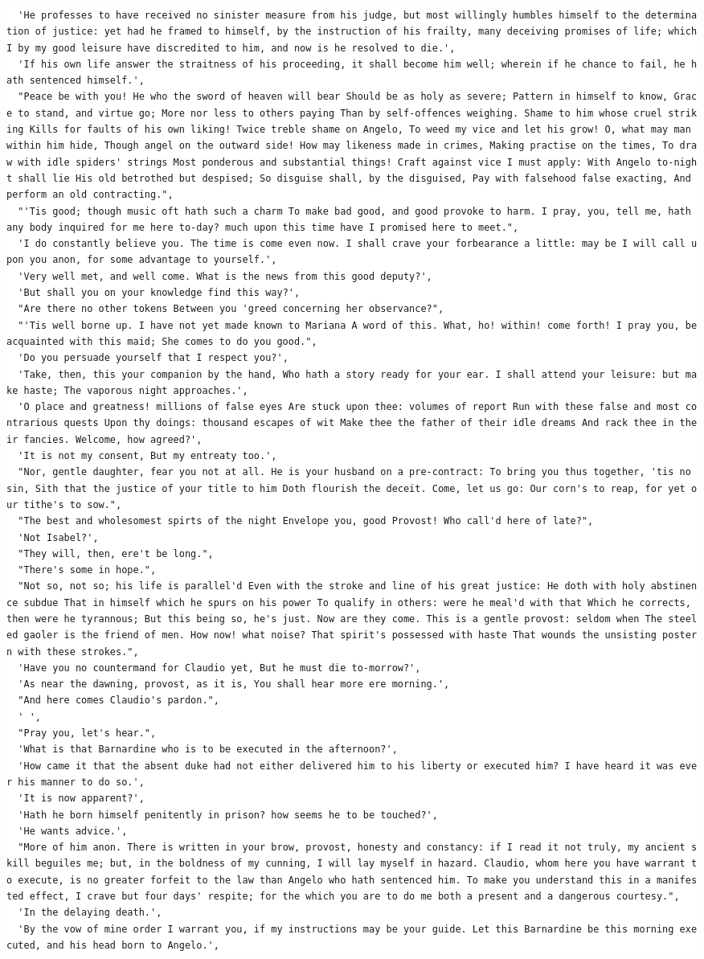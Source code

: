       'He professes to have received no sinister measure from his judge, but most willingly humbles himself to the determination of justice: yet had he framed to himself, by the instruction of his frailty, many deceiving promises of life; which I by my good leisure have discredited to him, and now is he resolved to die.',
      'If his own life answer the straitness of his proceeding, it shall become him well; wherein if he chance to fail, he hath sentenced himself.',
      "Peace be with you! He who the sword of heaven will bear Should be as holy as severe; Pattern in himself to know, Grace to stand, and virtue go; More nor less to others paying Than by self-offences weighing. Shame to him whose cruel striking Kills for faults of his own liking! Twice treble shame on Angelo, To weed my vice and let his grow! O, what may man within him hide, Though angel on the outward side! How may likeness made in crimes, Making practise on the times, To draw with idle spiders' strings Most ponderous and substantial things! Craft against vice I must apply: With Angelo to-night shall lie His old betrothed but despised; So disguise shall, by the disguised, Pay with falsehood false exacting, And perform an old contracting.",
      "'Tis good; though music oft hath such a charm To make bad good, and good provoke to harm. I pray, you, tell me, hath any body inquired for me here to-day? much upon this time have I promised here to meet.",
      'I do constantly believe you. The time is come even now. I shall crave your forbearance a little: may be I will call upon you anon, for some advantage to yourself.',
      'Very well met, and well come. What is the news from this good deputy?',
      'But shall you on your knowledge find this way?',
      "Are there no other tokens Between you 'greed concerning her observance?",
      "'Tis well borne up. I have not yet made known to Mariana A word of this. What, ho! within! come forth! I pray you, be acquainted with this maid; She comes to do you good.",
      'Do you persuade yourself that I respect you?',
      'Take, then, this your companion by the hand, Who hath a story ready for your ear. I shall attend your leisure: but make haste; The vaporous night approaches.',
      'O place and greatness! millions of false eyes Are stuck upon thee: volumes of report Run with these false and most contrarious quests Upon thy doings: thousand escapes of wit Make thee the father of their idle dreams And rack thee in their fancies. Welcome, how agreed?',
      'It is not my consent, But my entreaty too.',
      "Nor, gentle daughter, fear you not at all. He is your husband on a pre-contract: To bring you thus together, 'tis no sin, Sith that the justice of your title to him Doth flourish the deceit. Come, let us go: Our corn's to reap, for yet our tithe's to sow.",
      "The best and wholesomest spirts of the night Envelope you, good Provost! Who call'd here of late?",
      'Not Isabel?',
      "They will, then, ere't be long.",
      "There's some in hope.",
      "Not so, not so; his life is parallel'd Even with the stroke and line of his great justice: He doth with holy abstinence subdue That in himself which he spurs on his power To qualify in others: were he meal'd with that Which he corrects, then were he tyrannous; But this being so, he's just. Now are they come. This is a gentle provost: seldom when The steeled gaoler is the friend of men. How now! what noise? That spirit's possessed with haste That wounds the unsisting postern with these strokes.",
      'Have you no countermand for Claudio yet, But he must die to-morrow?',
      'As near the dawning, provost, as it is, You shall hear more ere morning.',
      "And here comes Claudio's pardon.",
      ' ',
      "Pray you, let's hear.",
      'What is that Barnardine who is to be executed in the afternoon?',
      'How came it that the absent duke had not either delivered him to his liberty or executed him? I have heard it was ever his manner to do so.',
      'It is now apparent?',
      'Hath he born himself penitently in prison? how seems he to be touched?',
      'He wants advice.',
      "More of him anon. There is written in your brow, provost, honesty and constancy: if I read it not truly, my ancient skill beguiles me; but, in the boldness of my cunning, I will lay myself in hazard. Claudio, whom here you have warrant to execute, is no greater forfeit to the law than Angelo who hath sentenced him. To make you understand this in a manifested effect, I crave but four days' respite; for the which you are to do me both a present and a dangerous courtesy.",
      'In the delaying death.',
      'By the vow of mine order I warrant you, if my instructions may be your guide. Let this Barnardine be this morning executed, and his head born to Angelo.',
